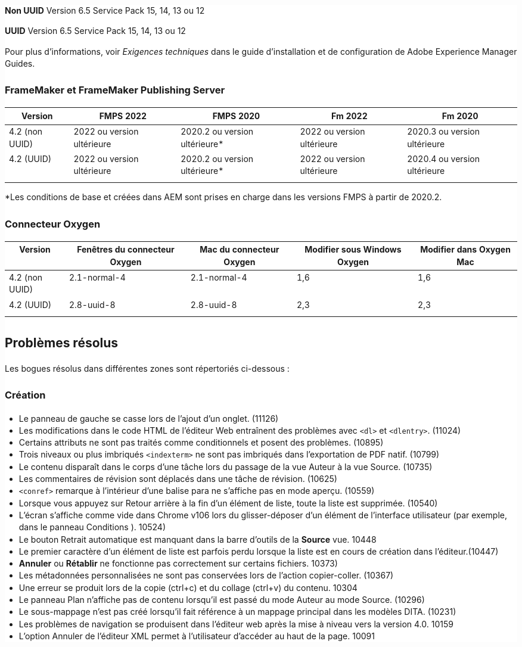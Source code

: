 **Non UUID**
Version 6.5 Service Pack 15, 14, 13 ou 12

**UUID**
Version 6.5 Service Pack 15, 14, 13 ou 12

Pour plus d’informations, voir *Exigences techniques* dans le guide d’installation et de configuration de Adobe Experience Manager Guides.

### FrameMaker et FrameMaker Publishing Server

| Version | FMPS 2022 | FMPS 2020 | Fm 2022 | Fm 2020 |
| --- | --- | --- | --- | --- |
| 4.2 (non UUID) | 2022 ou version ultérieure | 2020.2 ou version ultérieure* | 2022 ou version ultérieure | 2020.3 ou version ultérieure |
| 4.2 (UUID) | 2022 ou version ultérieure | 2020.2 ou version ultérieure* | 2022 ou version ultérieure | 2020.4 ou version ultérieure |
| | | | |

*Les conditions de base et créées dans AEM sont prises en charge dans les versions FMPS à partir de 2020.2.

### Connecteur Oxygen

| Version | Fenêtres du connecteur Oxygen | Mac du connecteur Oxygen | Modifier sous Windows Oxygen | Modifier dans Oxygen Mac |
| --- | --- | --- |--- |--- |
| 4.2 (non UUID) | 2.1-normal-4 | 2.1-normal-4 | 1,6 | 1,6 |
| 4.2 (UUID) | 2.8-uuid-8 | 2.8-uuid-8 | 2,3 | 2,3 |
|  |  |   |

## Problèmes résolus

Les bogues résolus dans différentes zones sont répertoriés ci-dessous :

### Création

* Le panneau de gauche se casse lors de l’ajout d’un onglet. (11126)
* Les modifications dans le code HTML de l’éditeur Web entraînent des problèmes avec `<dl>` et `<dlentry>`. (11024)
* Certains attributs ne sont pas traités comme conditionnels et posent des problèmes. (10895)
* Trois niveaux ou plus imbriqués `<indexterm>` ne sont pas imbriqués dans l’exportation de PDF natif. (10799)
* Le contenu disparaît dans le corps d’une tâche lors du passage de la vue Auteur à la vue Source. (10735)
* Les commentaires de révision sont déplacés dans une tâche de révision. (10625)
* `<conref>` remarque à l’intérieur d’une balise para ne s’affiche pas en mode aperçu. (10559)
* Lorsque vous appuyez sur Retour arrière à la fin d’un élément de liste, toute la liste est supprimée. (10540)
* L’écran s’affiche comme vide dans Chrome v106 lors du glisser-déposer d’un élément de l’interface utilisateur (par exemple, dans le panneau Conditions ). 10524)
* Le bouton Retrait automatique est manquant dans la barre d’outils de la **Source** vue. 10448
* Le premier caractère d’un élément de liste est parfois perdu lorsque la liste est en cours de création dans l’éditeur.(10447)
* **Annuler** ou **Rétablir** ne fonctionne pas correctement sur certains fichiers. 10373)
* Les métadonnées personnalisées ne sont pas conservées lors de l’action copier-coller. (10367)
* Une erreur se produit lors de la copie (ctrl+c) et du collage (ctrl+v) du contenu. 10304
* Le panneau Plan n’affiche pas de contenu lorsqu’il est passé du mode Auteur au mode Source. (10296)
* Le sous-mappage n’est pas créé lorsqu’il fait référence à un mappage principal dans les modèles DITA. (10231)
* Les problèmes de navigation se produisent dans l’éditeur web après la mise à niveau vers la version 4.0. 10159
* L’option Annuler de l’éditeur XML permet à l’utilisateur d’accéder au haut de la page. 10091